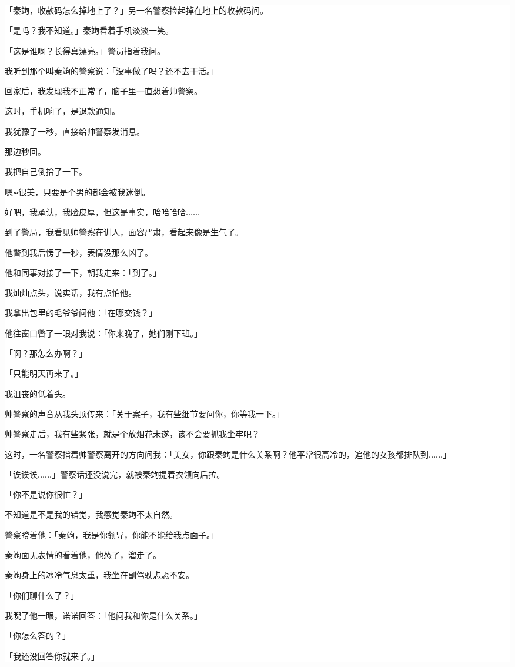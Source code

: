 「秦竘，收款码怎么掉地上了？」另一名警察捡起掉在地上的收款码问。

「是吗？我不知道。」秦竘看着手机淡淡一笑。

「这是谁啊？长得真漂亮。」警员指着我问。

我听到那个叫秦竘的警察说：「没事做了吗？还不去干活。」

回家后，我发现我不正常了，脑子里一直想着帅警察。

这时，手机响了，是退款通知。

我犹豫了一秒，直接给帅警察发消息。

那边秒回。

我把自己倒拾了一下。

嗯~很美，只要是个男的都会被我迷倒。

好吧，我承认，我脸皮厚，但这是事实，哈哈哈哈……

到了警局，我看见帅警察在训人，面容严肃，看起来像是生气了。

他瞥到我后愣了一秒，表情没那么凶了。

他和同事对接了一下，朝我走来：「到了。」

我灿灿点头，说实话，我有点怕他。

我拿出包里的毛爷爷问他：「在哪交钱？」

他往窗口瞥了一眼对我说：「你来晚了，她们刚下班。」

「啊？那怎么办啊？」

「只能明天再来了。」

我沮丧的低着头。

帅警察的声音从我头顶传来：「关于案子，我有些细节要问你，你等我一下。」

帅警察走后，我有些紧张，就是个放烟花未遂，该不会要抓我坐牢吧？

这时，一名警察指着帅警察离开的方向问我：「美女，你跟秦竘是什么关系啊？他平常很高冷的，追他的女孩都排队到……」

「诶诶诶……」警察话还没说完，就被秦竘提着衣领向后拉。

「你不是说你很忙？」

不知道是不是我的错觉，我感觉秦竘不太自然。

警察瞪着他：「秦竘，我是你领导，你能不能给我点面子。」

秦竘面无表情的看着他，他怂了，溜走了。

秦竘身上的冰冷气息太重，我坐在副驾驶忐忑不安。

「你们聊什么了？」

我睨了他一眼，诺诺回答：「他问我和你是什么关系。」

「你怎么答的？」

「我还没回答你就来了。」
